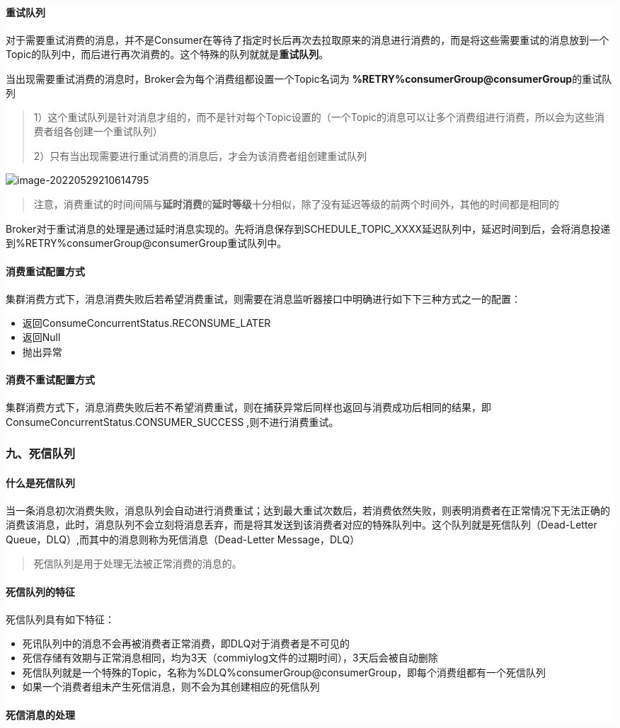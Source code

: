 

#### 重试队列

对于需要重试消费的消息，并不是Consumer在等待了指定时长后再次去拉取原来的消息进行消费的，而是将这些需要重试的消息放到一个Topic的队列中，而后进行再次消费的。这个特殊的队列就就是**重试队列**。

当出现需要重试消费的消息时，Broker会为每个消费组都设置一个Topic名词为 **%RETRY%consumerGroup@consumerGroup**的重试队列

> 1）这个重试队列是针对消息才组的，而不是针对每个Topic设置的（一个Topic的消息可以让多个消费组进行消费，所以会为这些消费者组各创建一个重试队列）
>
> 2）只有当出现需要进行重试消费的消息后，才会为该消费者组创建重试队列

![image-20220529210614795](https://tva1.sinaimg.cn/large/e6c9d24egy1h2pkv59h8yj20mh0bo0ty.jpg)

> 注意，消费重试的时间间隔与**延时消费**的**延时等级**十分相似，除了没有延迟等级的前两个时间外，其他的时间都是相同的

Broker对于重试消息的处理是通过延时消息实现的。先将消息保存到SCHEDULE_TOPIC_XXXX延迟队列中，延迟时间到后，会将消息投递到%RETRY%consumerGroup@consumerGroup重试队列中。



#### 消费重试配置方式

 集群消费方式下，消息消费失败后若希望消费重试，则需要在消息监听器接口中明确进行如下下三种方式之一的配置：

* 返回ConsumeConcurrentStatus.RECONSUME_LATER
* 返回Null
* 抛出异常



#### 消费不重试配置方式

 集群消费方式下，消息消费失败后若不希望消费重试，则在捕获异常后同样也返回与消费成功后相同的结果，即ConsumeConcurrentStatus.CONSUMER_SUCCESS ,则不进行消费重试。

 

### 九、死信队列

#### 什么是死信队列

当一条消息初次消费失败，消息队列会自动进行消费重试；达到最大重试次数后，若消费依然失败，则表明消费者在正常情况下无法正确的消费该消息，此时，消息队列不会立刻将消息丢弃，而是将其发送到该消费者对应的特殊队列中。这个队列就是死信队列（Dead-Letter Queue，DLQ）,而其中的消息则称为死信消息（Dead-Letter Message，DLQ）

> 死信队列是用于处理无法被正常消费的消息的。



#### 死信队列的特征

死信队列具有如下特征：

* 死讯队列中的消息不会再被消费者正常消费，即DLQ对于消费者是不可见的
* 死信存储有效期与正常消息相同，均为3天（commiylog文件的过期时间），3天后会被自动删除
* 死信队列就是一个特殊的Topic，名称为%DLQ%consumerGroup@consumerGroup，即每个消费组都有一个死信队列
* 如果一个消费者组未产生死信消息，则不会为其创建相应的死信队列



#### 死信消息的处理
